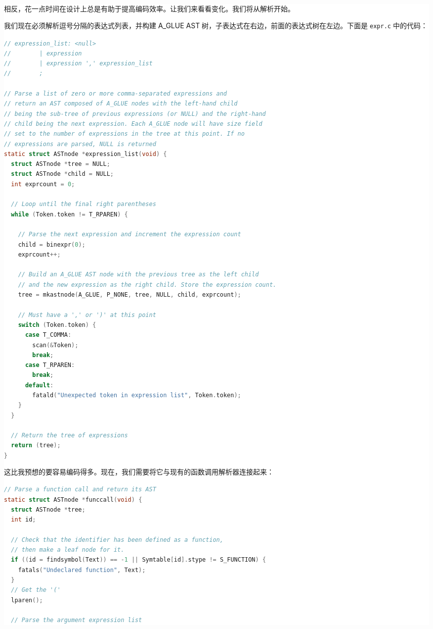 相反，花一点时间在设计上总是有助于提高编码效率。让我们来看看变化。我们将从解析开始。

我们现在必须解析逗号分隔的表达式列表，并构建 A_GLUE AST 树，子表达式在右边，前面的表达式树在左边。下面是 `expr.c` 中的代码：

```c
// expression_list: <null>
//        | expression
//        | expression ',' expression_list
//        ;

// Parse a list of zero or more comma-separated expressions and
// return an AST composed of A_GLUE nodes with the left-hand child
// being the sub-tree of previous expressions (or NULL) and the right-hand
// child being the next expression. Each A_GLUE node will have size field
// set to the number of expressions in the tree at this point. If no
// expressions are parsed, NULL is returned
static struct ASTnode *expression_list(void) {
  struct ASTnode *tree = NULL;
  struct ASTnode *child = NULL;
  int exprcount = 0;

  // Loop until the final right parentheses
  while (Token.token != T_RPAREN) {

    // Parse the next expression and increment the expression count
    child = binexpr(0);
    exprcount++;

    // Build an A_GLUE AST node with the previous tree as the left child
    // and the new expression as the right child. Store the expression count.
    tree = mkastnode(A_GLUE, P_NONE, tree, NULL, child, exprcount);

    // Must have a ',' or ')' at this point
    switch (Token.token) {
      case T_COMMA:
        scan(&Token);
        break;
      case T_RPAREN:
        break;
      default:
        fatald("Unexpected token in expression list", Token.token);
    }
  }

  // Return the tree of expressions
  return (tree);
}
```

这比我预想的要容易编码得多。现在，我们需要将它与现有的函数调用解析器连接起来：

```c
// Parse a function call and return its AST
static struct ASTnode *funccall(void) {
  struct ASTnode *tree;
  int id;

  // Check that the identifier has been defined as a function,
  // then make a leaf node for it.
  if ((id = findsymbol(Text)) == -1 || Symtable[id].stype != S_FUNCTION) {
    fatals("Undeclared function", Text);
  }
  // Get the '('
  lparen();

  // Parse the argument expression list
```